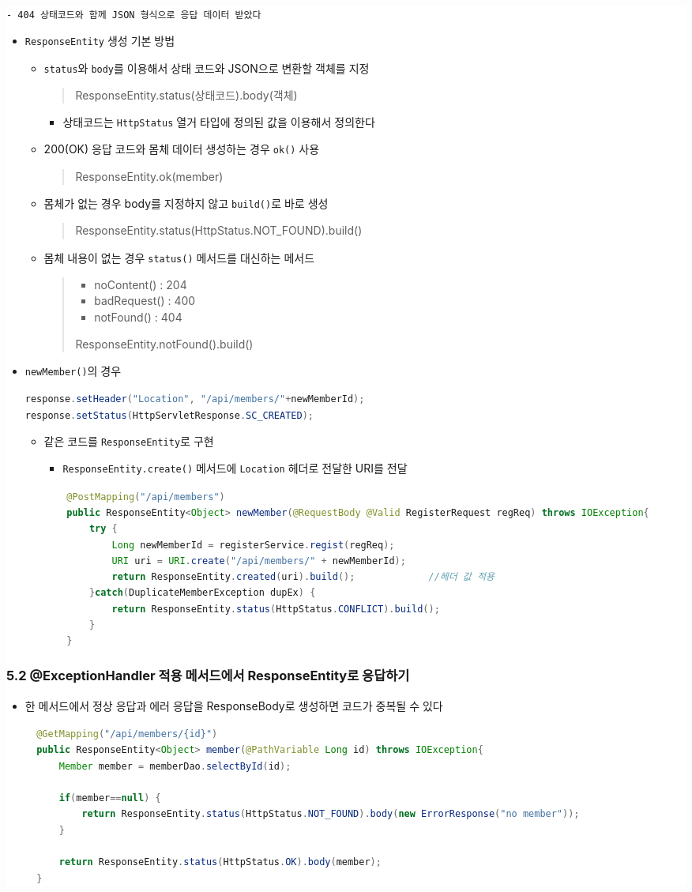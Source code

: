     - 404 상태코드와 함께 JSON 형식으로 응답 데이터 받았다

    

- `ResponseEntity` 생성 기본 방법

  - `status`와 `body`를 이용해서 상태 코드와 JSON으로 변환할 객체를 지정

    > ResponseEntity.status(상태코드).body(객체)

    - 상태코드는 `HttpStatus` 열거 타입에 정의된 값을 이용해서 정의한다

  - 200(OK) 응답 코드와 몸체 데이터 생성하는 경우 `ok()` 사용

    > ResponseEntity.ok(member)

  - 몸체가 없는 경우 body를 지정하지 않고 `build()`로 바로 생성

    > ResponseEntity.status(HttpStatus.NOT_FOUND).build()

  - 몸체 내용이 없는 경우 `status()` 메서드를 대신하는 메서드

    > - noContent() : 204
    > - badRequest() : 400
    > - notFound() : 404
    >
    > ResponseEntity.notFound().build()



- `newMember()`의 경우

  ```java
  response.setHeader("Location", "/api/members/"+newMemberId);
  response.setStatus(HttpServletResponse.SC_CREATED);
  ```

  - 같은 코드를 `ResponseEntity`로 구현

    - `ResponseEntity.create()` 메서드에 `Location` 헤더로 전달한 URI를 전달

    ```java
    	@PostMapping("/api/members")
    	public ResponseEntity<Object> newMember(@RequestBody @Valid RegisterRequest regReq) throws IOException{
    		try {
    			Long newMemberId = registerService.regist(regReq);
    			URI uri = URI.create("/api/members/" + newMemberId);
    			return ResponseEntity.created(uri).build();				//헤더 값 적용
    		}catch(DuplicateMemberException dupEx) {
    			return ResponseEntity.status(HttpStatus.CONFLICT).build();
    		}
    	}
    ```

    

### 5.2 @ExceptionHandler 적용 메서드에서 ResponseEntity로 응답하기

- 한 메서드에서 정상 응답과 에러 응답을 ResponseBody로 생성하면 코드가 중복될 수 있다

  ```java
  	@GetMapping("/api/members/{id}")
  	public ResponseEntity<Object> member(@PathVariable Long id) throws IOException{
  		Member member = memberDao.selectById(id);
  		
  		if(member==null) {
  			return ResponseEntity.status(HttpStatus.NOT_FOUND).body(new ErrorResponse("no member"));
  		}
  		
  		return ResponseEntity.status(HttpStatus.OK).body(member);
  	}
  ```

